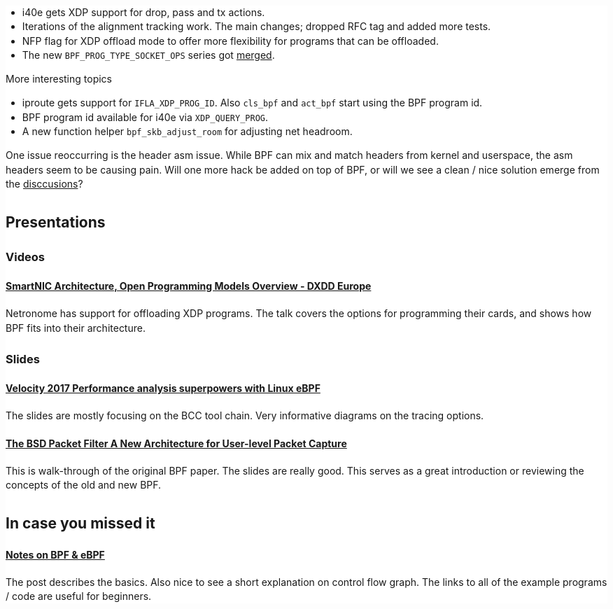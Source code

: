 - i40e gets XDP support for drop, pass and tx actions.
- Iterations of the alignment tracking work. The main changes; dropped RFC tag and added more tests.
- NFP flag for XDP offload mode to offer more flexibility for programs that can be offloaded.
- The new `BPF_PROG_TYPE_SOCKET_OPS` series got [merged](https://www.spinics.net/lists/netdev/msg443208.html).

More interesting topics

- iproute gets support for `IFLA_XDP_PROG_ID`. Also `cls_bpf` and `act_bpf` start using the BPF program id.
- BPF program id available for i40e via `XDP_QUERY_PROG`.
- A new function helper `bpf_skb_adjust_room` for adjusting net headroom.

One issue reoccurring is the header asm issue. While BPF can mix and match headers from kernel and userspace, the asm headers seem to be causing pain. Will one more hack be added on top of BPF, or will we see a clean / nice solution emerge from the [disccusions](https://www.mail-archive.com/netdev@vger.kernel.org/msg174021.html)?

## Presentations

### Videos

#### [SmartNIC Architecture, Open Programming Models Overview - DXDD Europe](https://youtu.be/Bffoywnkytc)

Netronome has support for offloading XDP programs. The talk covers the options for programming their cards, and shows how BPF fits into their architecture.

### Slides

#### [Velocity 2017 Performance analysis superpowers with Linux eBPF](https://www.slideshare.net/brendangregg/velocity-2017-performance-analysis-superpowers-with-linux-ebpf)

The slides are mostly focusing on the BCC tool chain. Very informative diagrams on the tracing options.

#### [The BSD Packet Filter A New Architecture for User-level Packet Capture](http://step.polymtl.ca/~suchakra/PWL-Jun28-MTL.pdf)

This is walk-through of the original BPF paper. The slides are really good. This serves as a great introduction or reviewing the concepts of the old and new BPF.

## In case you missed it

#### [Notes on BPF & eBPF](https://jvns.ca/blog/2017/06/28/notes-on-bpf---ebpf/)

The post describes the basics. Also nice to see a short explanation on control flow graph. The links to all of the example programs / code are useful for beginners.
